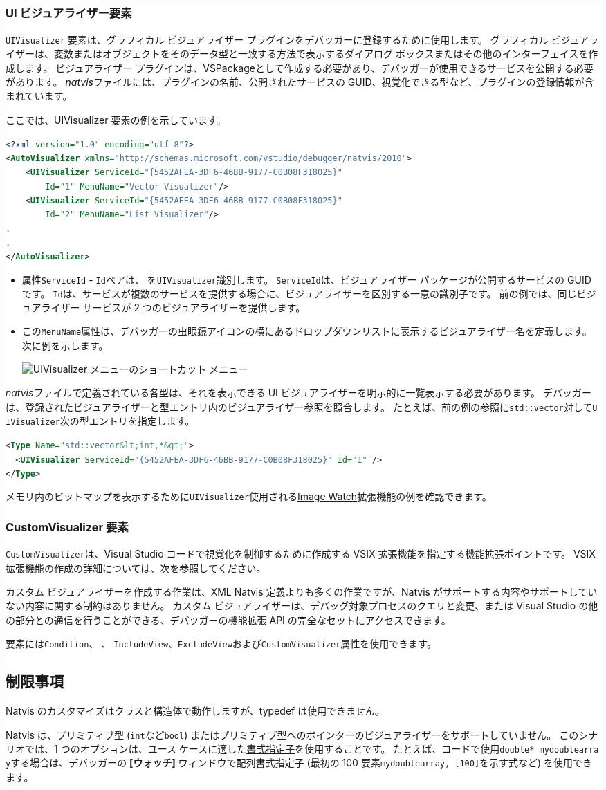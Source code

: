 ### <a name="uivisualizer-element"></a><a name="BKMK_UIVisualizer"></a>UI ビジュアライザー要素
`UIVisualizer` 要素は、グラフィカル ビジュアライザー プラグインをデバッガーに登録するために使用します。 グラフィカル ビジュアライザーは、変数またはオブジェクトをそのデータ型と一致する方法で表示するダイアログ ボックスまたはその他のインターフェイスを作成します。 ビジュアライザー プラグインは[、VSPackage](../extensibility/internals/vspackages.md)として作成する必要があり、デバッガーが使用できるサービスを公開する必要があります。 *natvis*ファイルには、プラグインの名前、公開されたサービスの GUID、視覚化できる型など、プラグインの登録情報が含まれています。

ここでは、UIVisualizer 要素の例を示しています。

```xml
<?xml version="1.0" encoding="utf-8"?>
<AutoVisualizer xmlns="http://schemas.microsoft.com/vstudio/debugger/natvis/2010">
    <UIVisualizer ServiceId="{5452AFEA-3DF6-46BB-9177-C0B08F318025}"
        Id="1" MenuName="Vector Visualizer"/>
    <UIVisualizer ServiceId="{5452AFEA-3DF6-46BB-9177-C0B08F318025}"
        Id="2" MenuName="List Visualizer"/>
.
.
</AutoVisualizer>
```

- 属性`ServiceId` - `Id`ペアは、 を`UIVisualizer`識別します。 `ServiceId`は、ビジュアライザー パッケージが公開するサービスの GUID です。 `Id`は、サービスが複数のサービスを提供する場合に、ビジュアライザーを区別する一意の識別子です。 前の例では、同じビジュアライザー サービスが 2 つのビジュアライザーを提供します。

- この`MenuName`属性は、デバッガーの虫眼鏡アイコンの横にあるドロップダウンリストに表示するビジュアライザー名を定義します。 次に例を示します。

  ![UIVisualizer メニューのショートカット メニュー](../debugger/media/dbg_natvis_vectorvisualizer.png "UIVisualizer メニューのショートカット メニュー")

*natvis*ファイルで定義されている各型は、それを表示できる UI ビジュアライザーを明示的に一覧表示する必要があります。 デバッガーは、登録されたビジュアライザーと型エントリ内のビジュアライザー参照を照合します。 たとえば、前の例の参照に`std::vector`対して`UIVisualizer`次の型エントリを指定します。

```xml
<Type Name="std::vector&lt;int,*&gt;">
  <UIVisualizer ServiceId="{5452AFEA-3DF6-46BB-9177-C0B08F318025}" Id="1" />
</Type>
```

 メモリ内のビットマップを表示するために`UIVisualizer`使用される[Image Watch](https://marketplace.visualstudio.com/search?term=%22Image%20Watch%22&target=VS&category=All%20categories&vsVersion=&sortBy=Relevance)拡張機能の例を確認できます。

### <a name="customvisualizer-element"></a><a name="BKMK_CustomVisualizer"></a>CustomVisualizer 要素
 `CustomVisualizer`は、Visual Studio コードで視覚化を制御するために作成する VSIX 拡張機能を指定する機能拡張ポイントです。 VSIX 拡張機能の作成の詳細については、[次](../extensibility/visual-studio-sdk.md)を参照してください。

カスタム ビジュアライザーを作成する作業は、XML Natvis 定義よりも多くの作業ですが、Natvis がサポートする内容やサポートしていない内容に関する制約はありません。 カスタム ビジュアライザーは、デバッグ対象プロセスのクエリと変更、または Visual Studio の他の部分との通信を行うことができる、デバッガーの機能拡張 API の完全なセットにアクセスできます。

 要素には`Condition`、 、 `IncludeView`、`ExcludeView`および`CustomVisualizer`属性を使用できます。

 ## <a name="limitations"></a>制限事項

Natvis のカスタマイズはクラスと構造体で動作しますが、typedef は使用できません。

Natvis は、プリミティブ型 (`int`など`bool`) またはプリミティブ型へのポインターのビジュアライザーをサポートしていません。 このシナリオでは、1 つのオプションは、ユース ケースに適した[書式指定子](../debugger/format-specifiers-in-cpp.md)を使用することです。 たとえば、コードで使用`double* mydoublearray`する場合は、デバッガーの **[ウォッチ]** ウィンドウで配列書式指定子 (最初の 100 要素`mydoublearray, [100]`を示す式など) を使用できます。
